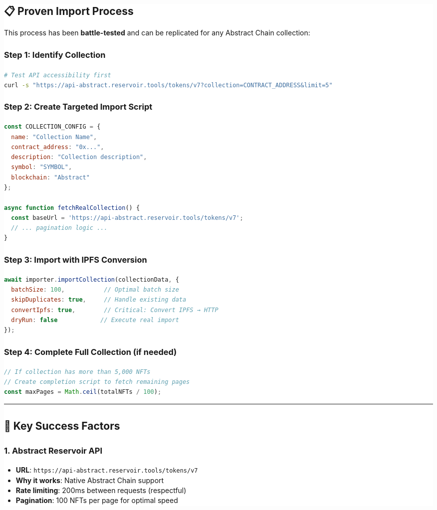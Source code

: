 
## 📋 **Proven Import Process**

This process has been **battle-tested** and can be replicated for any Abstract Chain collection:

### **Step 1: Identify Collection**
```bash
# Test API accessibility first
curl -s "https://api-abstract.reservoir.tools/tokens/v7?collection=CONTRACT_ADDRESS&limit=5"
```

### **Step 2: Create Targeted Import Script**
```javascript
const COLLECTION_CONFIG = {
  name: "Collection Name",
  contract_address: "0x...",
  description: "Collection description",
  symbol: "SYMBOL",
  blockchain: "Abstract"
};

async function fetchRealCollection() {
  const baseUrl = 'https://api-abstract.reservoir.tools/tokens/v7';
  // ... pagination logic ...
}
```

### **Step 3: Import with IPFS Conversion**
```javascript
await importer.importCollection(collectionData, {
  batchSize: 100,           // Optimal batch size
  skipDuplicates: true,     // Handle existing data
  convertIpfs: true,        // Critical: Convert IPFS → HTTP
  dryRun: false            // Execute real import
});
```

### **Step 4: Complete Full Collection (if needed)**
```javascript
// If collection has more than 5,000 NFTs
// Create completion script to fetch remaining pages
const maxPages = Math.ceil(totalNFTs / 100);
```

---

## 🎯 **Key Success Factors**

### **1. Abstract Reservoir API**
- **URL**: `https://api-abstract.reservoir.tools/tokens/v7`
- **Why it works**: Native Abstract Chain support
- **Rate limiting**: 200ms between requests (respectful)
- **Pagination**: 100 NFTs per page for optimal speed
